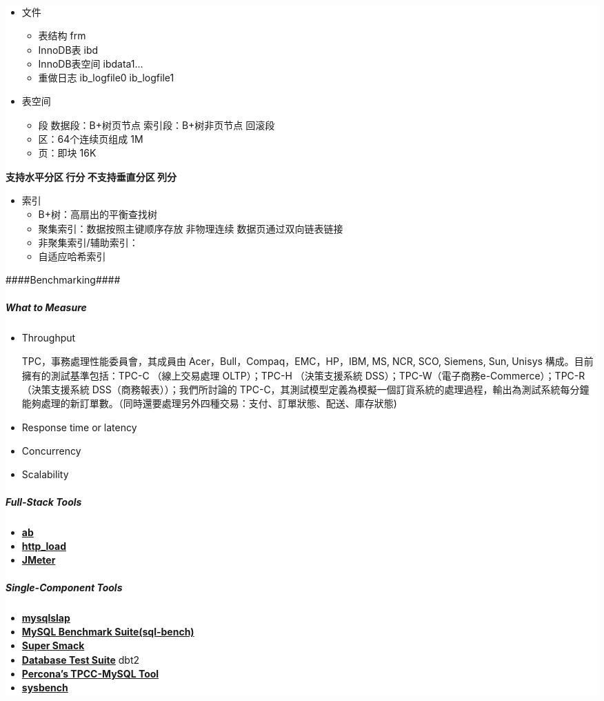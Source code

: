 - 文件
	- 表结构 frm
	- InnoDB表 ibd
	- InnoDB表空间 ibdata1...
	- 重做日志 ib\_logfile0 ib\_logfile1


- 表空间
	- 段 数据段：B+树页节点 索引段：B+树非页节点 回滚段
	- 区：64个连续页组成 1M
	- 页：即块 16K

**支持水平分区 行分 不支持垂直分区 列分**

- 索引
	- B+树：高扇出的平衡查找树
	- 聚集索引：数据按照主键顺序存放 非物理连续 数据页通过双向链表链接
	- 非聚集索引/辅助索引：
	- 自适应哈希索引



####Benchmarking####
 ##### What to Measure ##### 
- Throughput

	TPC，事務處理性能委員會，其成員由 Acer，Bull，Compaq，EMC，HP，IBM, MS, NCR, SCO, Siemens, Sun, Unisys 構成。目前擁有的測試基準包括：TPC-C （線上交易處理 OLTP）；TPC-H （決策支援系統 DSS）；TPC-W（電子商務e-Commerce）；TPC-R（決策支援系統 DSS（商務報表））；我們所討論的 TPC-C，其測試模型定義為模擬一個訂貨系統的處理過程，輸出為測試系統每分鐘能夠處理的新訂單數。（同時還要處理另外四種交易：支付、訂單狀態、配送、庫存狀態)
- Response time or latency
- Concurrency
- Scalability
	
 ##### Full-Stack Tools ##### 
- **[ab](http://httpd.apache.org/docs/2.0/programs/ab.html)**	
- **[http_load](http://www.acme.com/software/http_load/)**	
- **[JMeter](http://jakarta.apache.org/jmeter/)**	

 ##### Single-Component Tools ##### 
- **[mysqlslap](http://dev.mysql.com/doc/refman/5.1/en/mysqlslap.html)**
- **[MySQL Benchmark Suite(sql-bench)](http://dev.mysql.com/doc/en/mysql-benchmarks.html/)**
- **[Super Smack](http://vegan.net/tony/supersmack/)**
- **[Database Test Suite](http://sourceforge.net/projects/osdldbt/)** dbt2
- **[Percona’s TPCC-MySQL Tool](https://launchpad.net/perconatools)**
- **[sysbench](https://launchpad.net/sysbench)**

